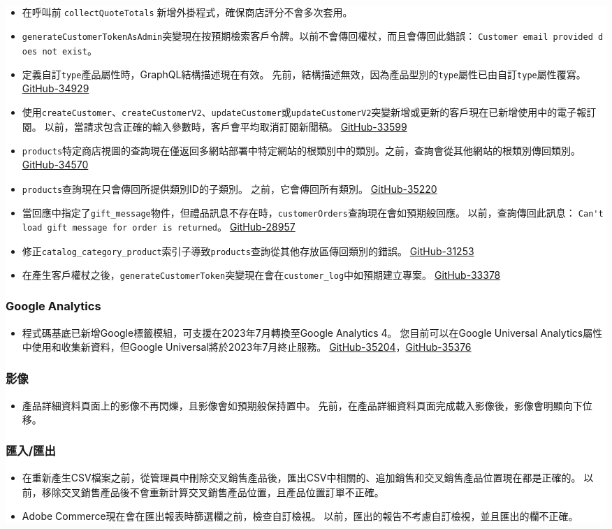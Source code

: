 * 在呼叫前 `collectQuoteTotals` 新增外掛程式，確保商店評分不會多次套用。



* `generateCustomerTokenAsAdmin`突變現在按預期檢索客戶令牌。以前不會傳回權杖，而且會傳回此錯誤： `Customer email provided does not exist`。



* 定義自訂`type`產品屬性時，GraphQL結構描述現在有效。 先前，結構描述無效，因為產品型別的`type`屬性已由自訂`type`屬性覆寫。 [GitHub-34929](https://github.com/magento/magento2/issues/34929)



* 使用`createCustomer`、`createCustomerV2`、`updateCustomer`或`updateCustomerV2`突變新增或更新的客戶現在已新增使用中的電子報訂閱。 以前，當請求包含正確的輸入參數時，客戶會平均取消訂閱新聞稿。 [GitHub-33599](https://github.com/magento/magento2/issues/33599)



* `products`特定商店視圖的查詢現在僅返回多網站部署中特定網站的根類別中的類別。之前，查詢會從其他網站的根類別傳回類別。 [GitHub-34570](https://github.com/magento/magento2/issues/34570)



* `products`查詢現在只會傳回所提供類別ID的子類別。 之前，它會傳回所有類別。 [GitHub-35220](https://github.com/magento/magento2/issues/35220)



* 當回應中指定了`gift_message`物件，但禮品訊息不存在時，`customerOrders`查詢現在會如預期般回應。 以前，查詢傳回此訊息： `Can't load gift message for order is returned`。 [GitHub-28957](https://github.com/magento/magento2/issues/28957)



* 修正`catalog_category_product`索引子導致`products`查詢從其他存放區傳回類別的錯誤。 [GitHub-31253](https://github.com/magento/magento2/issues/31253)



* 在產生客戶權杖之後，`generateCustomerToken`突變現在會在`customer_log`中如預期建立專案。 [GitHub-33378](https://github.com/magento/magento2/issues/33378)

### Google Analytics



* 程式碼基底已新增Google標籤模組，可支援在2023年7月轉換至Google Analytics 4。  您目前可以在Google Universal Analytics屬性中使用和收集新資料，但Google Universal將於2023年7月終止服務。 [GitHub-35204](https://github.com/magento/magento2/issues/35204)，[GitHub-35376](https://github.com/magento/magento2/issues/35376)

### 影像



* 產品詳細資料頁面上的影像不再閃爍，且影像會如預期般保持置中。 先前，在產品詳細資料頁面完成載入影像後，影像會明顯向下位移。

### 匯入/匯出



* 在重新產生CSV檔案之前，從管理員中刪除交叉銷售產品後，匯出CSV中相關的、追加銷售和交叉銷售產品位置現在都是正確的。 以前，移除交叉銷售產品後不會重新計算交叉銷售產品位置，且產品位置訂單不正確。



* Adobe Commerce現在會在匯出報表時篩選欄之前，檢查自訂檢視。 以前，匯出的報告不考慮自訂檢視，並且匯出的欄不正確。
